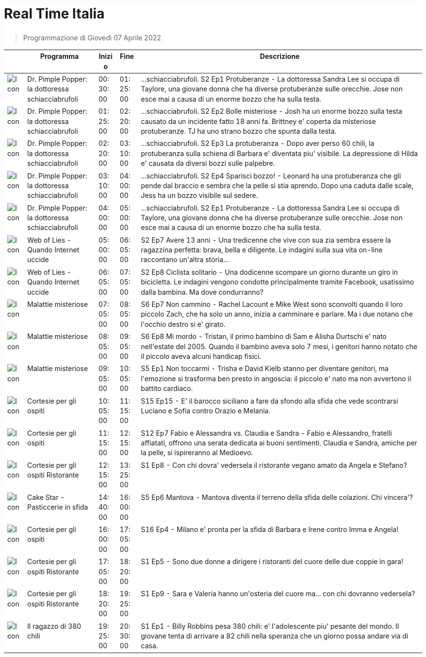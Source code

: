 # Real Time Italia
> Programmazione di Giovedì 07 Aprile 2022

||Programma|Inizio|Fine|Descrizione|
|---|---|---|---|---|
|![Icon](https://guidatv.sky.it/uuid/79331d6f-f61a-44d9-88b9-406defc032b1/cover?md5ChecksumParam=bc8ffff74e873f45ebddab6133fbd4f9)|Dr. Pimple Popper: la dottoressa schiacciabrufoli|00:30:00|01:25:00|...schiacciabrufoli. S2 Ep1 Protuberanze - La dottoressa Sandra Lee si occupa di Taylore, una giovane donna che ha diverse protuberanze sulle orecchie. Jose non esce mai a causa di un enorme bozzo che ha sulla testa.
|![Icon](https://guidatv.sky.it/uuid/b5fcf1d3-4e05-4c3f-9d8e-fc52b55b3ce0/cover?md5ChecksumParam=bc8ffff74e873f45ebddab6133fbd4f9)|Dr. Pimple Popper: la dottoressa schiacciabrufoli|01:25:00|02:20:00|...schiacciabrufoli. S2 Ep2 Bolle misteriose - Josh ha un enorme bozzo sulla testa causato da un incidente fatto 18 anni fa. Brittney e&#039; coperta da misteriose protuberanze. TJ ha uno strano bozzo che spunta dalla testa.
|![Icon](https://guidatv.sky.it/uuid/4f01a624-9461-41c8-8596-c38a50420e62/cover?md5ChecksumParam=bc8ffff74e873f45ebddab6133fbd4f9)|Dr. Pimple Popper: la dottoressa schiacciabrufoli|02:20:00|03:10:00|...schiacciabrufoli. S2 Ep3 La protuberanza - Dopo aver perso 60 chili, la protuberanza sulla schiena di Barbara e&#039; diventata piu&#039; visibile. La depressione di Hilda e&#039; causata da diversi bozzi sulle palpebre.
|![Icon](https://guidatv.sky.it/uuid/8a56acb0-7b8a-4553-afde-354aa5a39701/cover?md5ChecksumParam=bc8ffff74e873f45ebddab6133fbd4f9)|Dr. Pimple Popper: la dottoressa schiacciabrufoli|03:10:00|04:00:00|...schiacciabrufoli. S2 Ep4 Sparisci bozzo! - Leonard ha una protuberanza che gli pende dal braccio e sembra che la pelle si stia aprendo. Dopo una caduta dalle scale, Jess ha un bozzo visibile sul sedere.
|![Icon](https://guidatv.sky.it/uuid/79331d6f-f61a-44d9-88b9-406defc032b1/cover?md5ChecksumParam=bc8ffff74e873f45ebddab6133fbd4f9)|Dr. Pimple Popper: la dottoressa schiacciabrufoli|04:00:00|05:00:00|...schiacciabrufoli. S2 Ep1 Protuberanze - La dottoressa Sandra Lee si occupa di Taylore, una giovane donna che ha diverse protuberanze sulle orecchie. Jose non esce mai a causa di un enorme bozzo che ha sulla testa.
|![Icon](https://guidatv.sky.it/uuid/intrattenimento_cover_oiOcEGjG-.png)|Web of Lies - Quando Internet uccide|05:00:00|06:05:00|S2 Ep7 Avere 13 anni - Una tredicenne che vive con sua zia sembra essere la ragazzina perfetta: brava, bella e diligente. Le indagini sulla sua vita on-line raccontano un&#039;altra storia...
|![Icon](https://guidatv.sky.it/uuid/intrattenimento_cover_oiOcEGjG-.png)|Web of Lies - Quando Internet uccide|06:05:00|07:05:00|S2 Ep8 Ciclista solitario - Una dodicenne scompare un giorno durante un giro in bicicletta. Le indagini vengono condotte principalmente tramite Facebook, usatissimo dalla bambina. Ma dove condurranno?
|![Icon](https://guidatv.sky.it/uuid/intrattenimento_cover_oiOcEGjG-.png)|Malattie misteriose|07:05:00|08:05:00|S6 Ep7 Non cammino - Rachel Lacount e Mike West sono sconvolti quando il loro piccolo Zach, che ha solo un anno, inizia a camminare e parlare. Ma i due notano che l&#039;occhio destro si e&#039; girato.
|![Icon](https://guidatv.sky.it/uuid/intrattenimento_cover_oiOcEGjG-.png)|Malattie misteriose|08:05:00|09:05:00|S6 Ep8 Mi mordo - Tristan, il primo bambino di Sam e Alisha Durtschi e&#039; nato nell&#039;estate del 2005. Quando il bambino aveva solo 7 mesi, i genitori hanno notato che il piccolo aveva alcuni handicap fisici.
|![Icon](https://guidatv.sky.it/uuid/intrattenimento_cover_oiOcEGjG-.png)|Malattie misteriose|09:05:00|10:05:00|S5 Ep1 Non toccarmi - Trisha e David Kielb stanno per diventare genitori, ma l&#039;emozione si trasforma ben presto in angoscia: il piccolo e&#039; nato ma non avvertono il battito cardiaco.
|![Icon](https://guidatv.sky.it/uuid/dd3618ba-13e7-4462-ab0e-ad9a52d26f55/cover?md5ChecksumParam=e7ca36d544a3680a4c5a1f2a5f06c037)|Cortesie per gli ospiti|10:05:00|11:15:00|S15 Ep15 - E&#039; il barocco siciliano a fare da sfondo alla sfida che vede scontrarsi Luciano e Sofia contro Orazio e Melania.
|![Icon](https://guidatv.sky.it/uuid/intrattenimento_cover_oiOcEGjG-.png)|Cortesie per gli ospiti|11:15:00|12:15:00|S12 Ep7 Fabio e Alessandra vs. Claudia e Sandra - Fabio e Alessandro, fratelli affiatati, offrono una serata dedicata ai buoni sentimenti. Claudia e Sandra, amiche per la pelle, si ispireranno al Medioevo.
|![Icon](https://guidatv.sky.it/uuid/intrattenimento_cover_oiOcEGjG-.png)|Cortesie per gli ospiti Ristorante|12:15:00|13:25:00|S1 Ep8 - Con chi dovra&#039; vedersela il ristorante vegano amato da Angela e Stefano?
|![Icon](https://guidatv.sky.it/uuid/5c509794-38dd-4cfc-b82b-6f448ffe5031/cover?md5ChecksumParam=bf00f969a9d04d7ae1f7b3f85be71b31)|Cake Star - Pasticcerie in sfida|14:40:00|16:00:00|S5 Ep6 Mantova - Mantova diventa il terreno della sfida delle colazioni. Chi vincera&#039;?
|![Icon](https://guidatv.sky.it/uuid/intrattenimento_cover_oiOcEGjG-.png)|Cortesie per gli ospiti|16:00:00|17:05:00|S16 Ep4 - Milano e&#039; pronta per la sfida di Barbara e Irene contro Imma e Angela!
|![Icon](https://guidatv.sky.it/uuid/26b8f95a-0d98-47e7-9df2-caa415528a3e/cover?md5ChecksumParam=a92c4c4da8429c876338c016506ed6ea)|Cortesie per gli ospiti Ristorante|17:05:00|18:20:00|S1 Ep5 - Sono due donne a dirigere i ristoranti del cuore delle due coppie in gara!
|![Icon](https://guidatv.sky.it/uuid/intrattenimento_cover_oiOcEGjG-.png)|Cortesie per gli ospiti Ristorante|18:20:00|19:25:00|S1 Ep9 - Sara e Valeria hanno un&#039;osteria del cuore ma... con chi dovranno vedersela?
|![Icon](https://guidatv.sky.it/uuid/intrattenimento_cover_oiOcEGjG-.png)|Il ragazzo di 380 chili|19:25:00|20:30:00|S1 Ep1 - Billy Robbins pesa 380 chili: e&#039; l&#039;adolescente piu&#039; pesante del mondo. Il giovane tenta di arrivare a 82 chili nella speranza che un giorno possa andare via di casa.